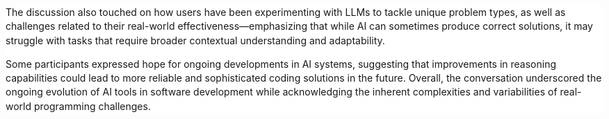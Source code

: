 The discussion also touched on how users have been experimenting with LLMs to tackle unique problem types, as well as challenges related to their real-world effectiveness—emphasizing that while AI can sometimes produce correct solutions, it may struggle with tasks that require broader contextual understanding and adaptability.

Some participants expressed hope for ongoing developments in AI systems, suggesting that improvements in reasoning capabilities could lead to more reliable and sophisticated coding solutions in the future. Overall, the conversation underscored the ongoing evolution of AI tools in software development while acknowledging the inherent complexities and variabilities of real-world programming challenges.

